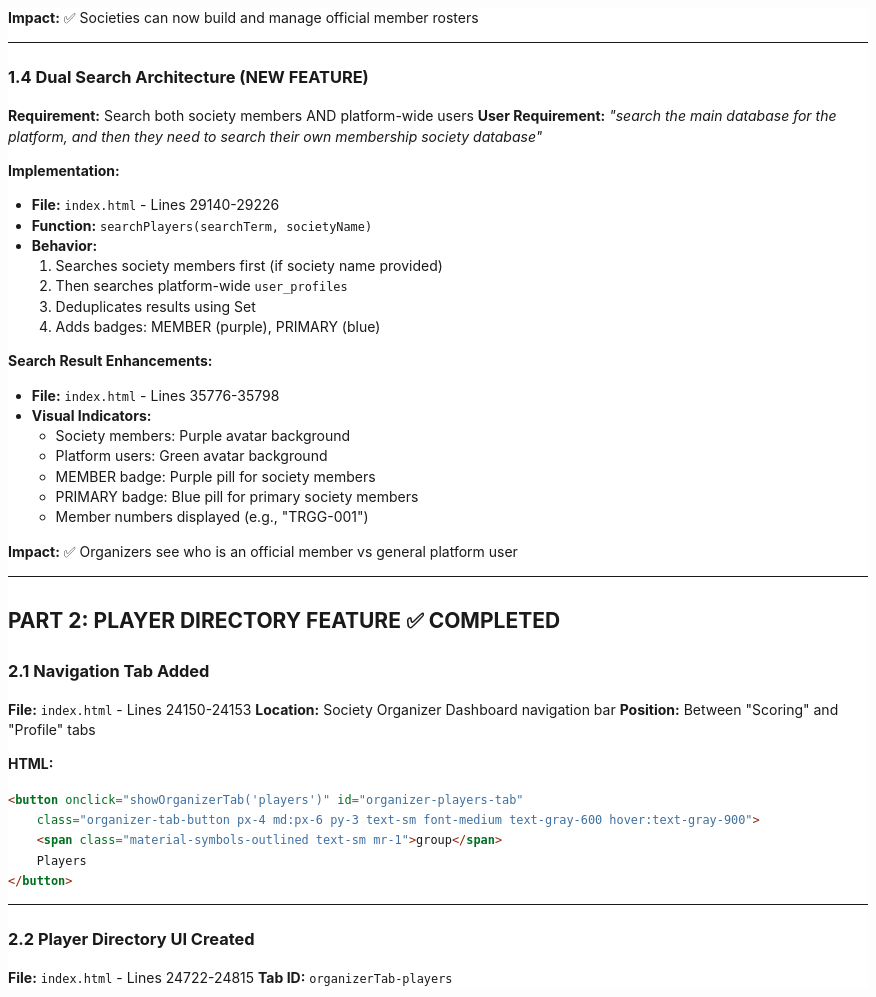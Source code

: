 **Impact:** ✅ Societies can now build and manage official member rosters

---

### 1.4 Dual Search Architecture (NEW FEATURE)
**Requirement:** Search both society members AND platform-wide users
**User Requirement:** *"search the main database for the platform, and then they need to search their own membership society database"*

**Implementation:**
- **File:** `index.html` - Lines 29140-29226
- **Function:** `searchPlayers(searchTerm, societyName)`
- **Behavior:**
  1. Searches society members first (if society name provided)
  2. Then searches platform-wide `user_profiles`
  3. Deduplicates results using Set
  4. Adds badges: MEMBER (purple), PRIMARY (blue)

**Search Result Enhancements:**
- **File:** `index.html` - Lines 35776-35798
- **Visual Indicators:**
  - Society members: Purple avatar background
  - Platform users: Green avatar background
  - MEMBER badge: Purple pill for society members
  - PRIMARY badge: Blue pill for primary society members
  - Member numbers displayed (e.g., "TRGG-001")

**Impact:** ✅ Organizers see who is an official member vs general platform user

---

## PART 2: PLAYER DIRECTORY FEATURE ✅ COMPLETED

### 2.1 Navigation Tab Added
**File:** `index.html` - Lines 24150-24153
**Location:** Society Organizer Dashboard navigation bar
**Position:** Between "Scoring" and "Profile" tabs

**HTML:**
```html
<button onclick="showOrganizerTab('players')" id="organizer-players-tab"
    class="organizer-tab-button px-4 md:px-6 py-3 text-sm font-medium text-gray-600 hover:text-gray-900">
    <span class="material-symbols-outlined text-sm mr-1">group</span>
    Players
</button>
```

---

### 2.2 Player Directory UI Created
**File:** `index.html` - Lines 24722-24815
**Tab ID:** `organizerTab-players`
